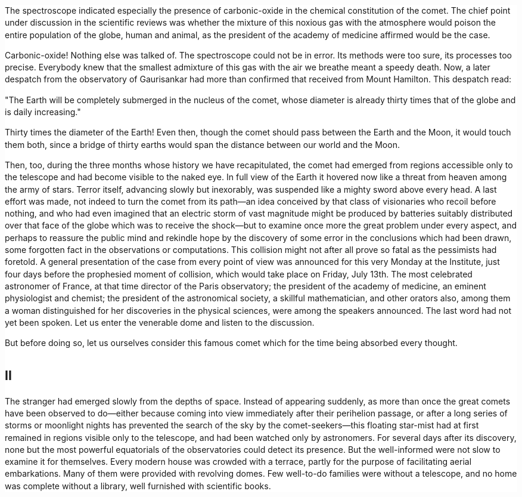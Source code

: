 The spectroscope indicated especially the presence of carbonic-oxide in the chemical constitution of the comet. The chief point under discussion in the scientific reviews was whether the mixture of this noxious gas with the atmosphere would poison the entire population of the globe, human and animal, as the president of the academy of medicine affirmed would be the case.

Carbonic-oxide! Nothing else was talked of. The spectroscope could not be in error. Its methods were too sure, its processes too precise. Everybody knew that the smallest admixture of this gas with the air we breathe meant a speedy death. Now, a later despatch from the observatory of Gaurisankar had more than confirmed that received from Mount Hamilton. This despatch read:

"The Earth will be completely submerged in the nucleus of the comet, whose diameter is already thirty times that of the globe and is daily increasing."

Thirty times the diameter of the Earth! Even then, though the comet should pass between the Earth and the Moon, it would touch them both, since a bridge of thirty earths would span the distance between our world and the Moon.

Then, too, during the three months whose history we have recapitulated, the comet had emerged from regions accessible only to the telescope and had become visible to the naked eye. In full view of the Earth it hovered now like a threat from heaven among the army of stars. Terror itself, advancing slowly but inexorably, was suspended like a mighty sword above every head. A last effort was made, not indeed to turn the comet from its path﻿—an idea conceived by that class of visionaries who recoil before nothing, and who had even imagined that an electric storm of vast magnitude might be produced by batteries suitably distributed over that face of the globe which was to receive the shock﻿—but to examine once more the great problem under every aspect, and perhaps to reassure the public mind and rekindle hope by the discovery of some error in the conclusions which had been drawn, some forgotten fact in the observations or computations. This collision might not after all prove so fatal as the pessimists had foretold. A general presentation of the case from every point of view was announced for this very Monday at the Institute, just four days before the prophesied moment of collision, which would take place on Friday, July 13th. The most celebrated astronomer of France, at that time director of the Paris observatory; the president of the academy of medicine, an eminent physiologist and chemist; the president of the astronomical society, a skillful mathematician, and other orators also, among them a woman distinguished for her discoveries in the physical sciences, were among the speakers announced. The last word had not yet been spoken. Let us enter the venerable dome and listen to the discussion.

But before doing so, let us ourselves consider this famous comet which for the time being absorbed every thought.


## II

The stranger had emerged slowly from the depths of space. Instead of appearing suddenly, as more than once the great comets have been observed to do﻿—either because coming into view immediately after their perihelion passage, or after a long series of storms or moonlight nights has prevented the search of the sky by the comet-seekers﻿—this floating star-mist had at first remained in regions visible only to the telescope, and had been watched only by astronomers. For several days after its discovery, none but the most powerful equatorials of the observatories could detect its presence. But the well-informed were not slow to examine it for themselves. Every modern house was crowded with a terrace, partly for the purpose of facilitating aerial embarkations. Many of them were provided with revolving domes. Few well-to-do families were without a telescope, and no home was complete without a library, well furnished with scientific books.
